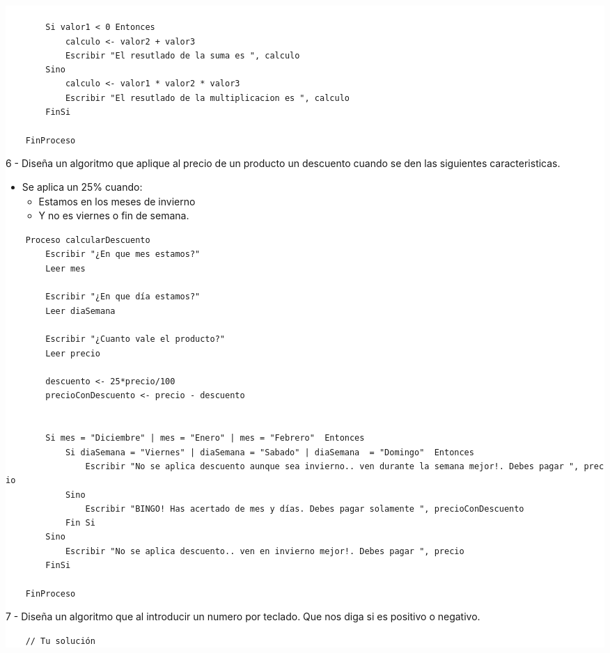 ```
		
		Si valor1 < 0 Entonces
			calculo <- valor2 + valor3
			Escribir "El resutlado de la suma es ", calculo
		Sino 
			calculo <- valor1 * valor2 * valor3
			Escribir "El resutlado de la multiplicacion es ", calculo		
		FinSi
	
	FinProceso
```

6 - Diseña un algoritmo que aplique al precio de un producto un descuento cuando se den las siguientes caracteristicas.
- Se aplica un 25% cuando:
	- Estamos en los meses de invierno
	- Y no es viernes o fin de semana.
```
	Proceso calcularDescuento
	    Escribir "¿En que mes estamos?"
	    Leer mes
		
	    Escribir "¿En que día estamos?"
	    Leer diaSemana
		
	    Escribir "¿Cuanto vale el producto?"
	    Leer precio	
		
		descuento <- 25*precio/100
		precioConDescuento <- precio - descuento
		
		
		Si mes = "Diciembre" | mes = "Enero" | mes = "Febrero"  Entonces
			Si diaSemana = "Viernes" | diaSemana = "Sabado" | diaSemana  = "Domingo"  Entonces
				Escribir "No se aplica descuento aunque sea invierno.. ven durante la semana mejor!. Debes pagar ", precio
			Sino
				Escribir "BINGO! Has acertado de mes y días. Debes pagar solamente ", precioConDescuento
			Fin Si
		Sino 
			Escribir "No se aplica descuento.. ven en invierno mejor!. Debes pagar ", precio		
		FinSi
	
	FinProceso
```

7 - Diseña un algoritmo que al introducir un numero por teclado. Que nos diga si es positivo o negativo.
```
    // Tu solución 
```
